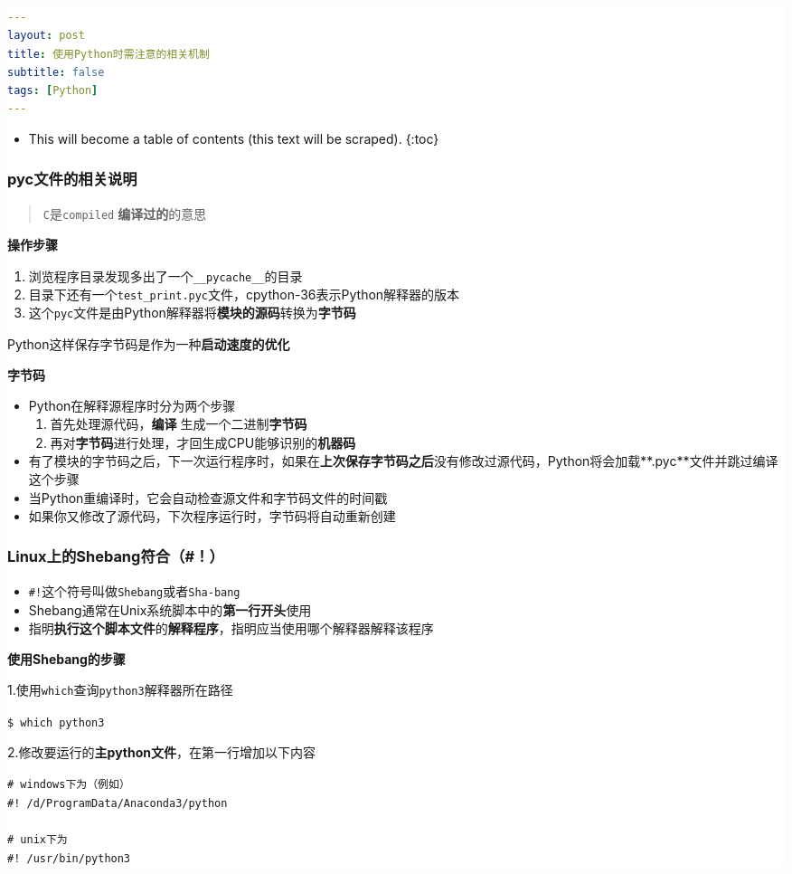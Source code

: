 ```yaml
---
layout: post
title: 使用Python时需注意的相关机制
subtitle: false
tags: [Python]
---
```


* This will become a table of contents (this text will be scraped).
{:toc}



### pyc文件的相关说明

> `C`是`compiled` **编译过的**的意思

**操作步骤**

1. 浏览程序目录发现多出了一个`__pycache__`的目录
2. 目录下还有一个`test_print.pyc`文件，cpython-36表示Python解释器的版本
3. 这个`pyc`文件是由Python解释器将**模块的源码**转换为**字节码**

Python这样保存字节码是作为一种**启动速度的优化**

**字节码**

- Python在解释源程序时分为两个步骤
  1. 首先处理源代码，**编译** 生成一个二进制**字节码**
  2. 再对**字节码**进行处理，才回生成CPU能够识别的**机器码**
- 有了模块的字节码之后，下一次运行程序时，如果在**上次保存字节码之后**没有修改过源代码，Python将会加载**.pyc**文件并跳过编译这个步骤
- 当Python重编译时，它会自动检查源文件和字节码文件的时间戳
- 如果你又修改了源代码，下次程序运行时，字节码将自动重新创建



### Linux上的Shebang符合（#！）

- `#!`这个符号叫做`Shebang`或者`Sha-bang`
- Shebang通常在Unix系统脚本中的**第一行开头**使用
- 指明**执行这个脚本文件**的**解释程序**，指明应当使用哪个解释器解释该程序

**使用Shebang的步骤**

1.使用`which`查询`python3`解释器所在路径

```shell
$ which python3
```

2.修改要运行的**主python文件**，在第一行增加以下内容

```shell
# windows下为（例如）
#! /d/ProgramData/Anaconda3/python

# unix下为
#! /usr/bin/python3
```
